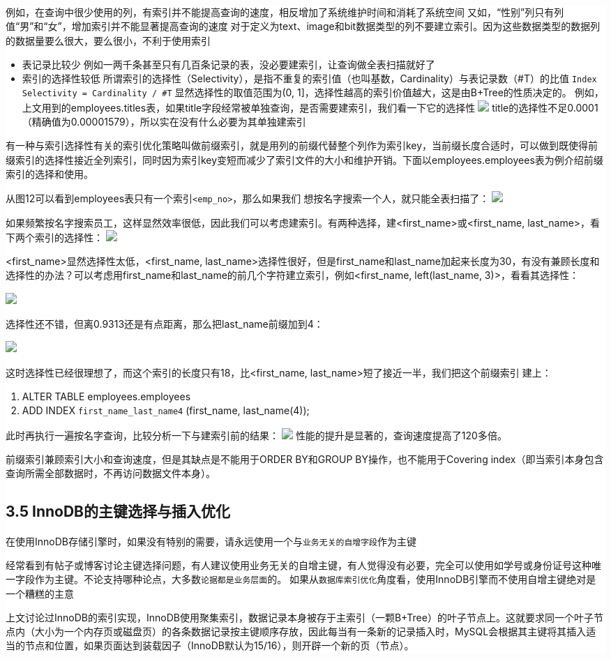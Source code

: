 例如，在查询中很少使用的列，有索引并不能提高查询的速度，相反增加了系统维护时间和消耗了系统空间
又如，“性别”列只有列值“男”和“女”，增加索引并不能显著提高查询的速度
对于定义为text、image和bit数据类型的列不要建立索引。因为这些数据类型的数据列的数据量要么很大，要么很小，不利于使用索引
- 表记录比较少
例如一两千条甚至只有几百条记录的表，没必要建索引，让查询做全表扫描就好了
- 索引的选择性较低
所谓索引的选择性（Selectivity），是指不重复的索引值（也叫基数，Cardinality）与表记录数（#T）的比值
`Index Selectivity = Cardinality / #T`
显然选择性的取值范围为(0, 1]，选择性越高的索引价值越大，这是由B+Tree的性质决定的。
例如，上文用到的employees.titles表，如果title字段经常被单独查询，是否需要建索引，我们看一下它的选择性
![](http://upload-images.jianshu.io/upload_images/4685968-02c9d5760cca3413.png?imageMogr2/auto-orient/strip%7CimageView2/2/w/1240)
title的选择性不足0.0001（精确值为0.00001579），所以实在没有什么必要为其单独建索引

有一种与索引选择性有关的索引优化策略叫做前缀索引，就是用列的前缀代替整个列作为索引key，当前缀长度合适时，可以做到既使得前缀索引的选择性接近全列索引，同时因为索引key变短而减少了索引文件的大小和维护开销。下面以employees.employees表为例介绍前缀索引的选择和使用。

从图12可以看到employees表只有一个索引`<emp_no>`，那么如果我们     想按名字搜索一个人，就只能全表扫描了：
![](http://upload-images.jianshu.io/upload_images/4685968-9dd6468c9e20c878.png?imageMogr2/auto-orient/strip%7CimageView2/2/w/1240)


如果频繁按名字搜索员工，这样显然效率很低，因此我们可以考虑建索引。有两种选择，建<first_name>或<first_name, last_name>，看下两个索引的选择性：
![](http://upload-images.jianshu.io/upload_images/4685968-01cb491575a09c70.png?imageMogr2/auto-orient/strip%7CimageView2/2/w/1240)



<first_name>显然选择性太低，<first_name, last_name>选择性很好，但是first_name和last_name加起来长度为30，有没有兼顾长度和选择性的办法？可以考虑用first_name和last_name的前几个字符建立索引，例如<first_name, left(last_name, 3)>，看看其选择性：

![](http://upload-images.jianshu.io/upload_images/4685968-7105b64bd966fa04.png?imageMogr2/auto-orient/strip%7CimageView2/2/w/1240)


选择性还不错，但离0.9313还是有点距离，那么把last_name前缀加到4：

![](http://upload-images.jianshu.io/upload_images/4685968-6faad98397d0ab81.png?imageMogr2/auto-orient/strip%7CimageView2/2/w/1240)


这时选择性已经很理想了，而这个索引的长度只有18，比<first_name, last_name>短了接近一半，我们把这个前缀索引 建上：


1.  ALTER TABLE employees.employees
2.  ADD INDEX `first_name_last_name4`  (first_name, last_name(4));


此时再执行一遍按名字查询，比较分析一下与建索引前的结果：
![](http://upload-images.jianshu.io/upload_images/4685968-bba91b9bd60aba07.png?imageMogr2/auto-orient/strip%7CimageView2/2/w/1240)
性能的提升是显著的，查询速度提高了120多倍。

前缀索引兼顾索引大小和查询速度，但是其缺点是不能用于ORDER BY和GROUP BY操作，也不能用于Covering index（即当索引本身包含查询所需全部数据时，不再访问数据文件本身）。

## 3.5  InnoDB的主键选择与插入优化
在使用InnoDB存储引擎时，如果没有特别的需要，请永远使用一个与`业务无关的自增字段`作为主键

经常看到有帖子或博客讨论主键选择问题，有人建议使用业务无关的自增主键，有人觉得没有必要，完全可以使用如学号或身份证号这种唯一字段作为主键。不论支持哪种论点，大多数`论据都是业务层面`的。
如果从`数据库索引优化`角度看，使用InnoDB引擎而不使用自增主键绝对是一个糟糕的主意

上文讨论过InnoDB的索引实现，InnoDB使用聚集索引，数据记录本身被存于主索引（一颗B+Tree）的叶子节点上。这就要求同一个叶子节点内（大小为一个内存页或磁盘页）的各条数据记录按主键顺序存放，因此每当有一条新的记录插入时，MySQL会根据其主键将其插入适当的节点和位置，如果页面达到装载因子（InnoDB默认为15/16），则开辟一个新的页（节点）。
